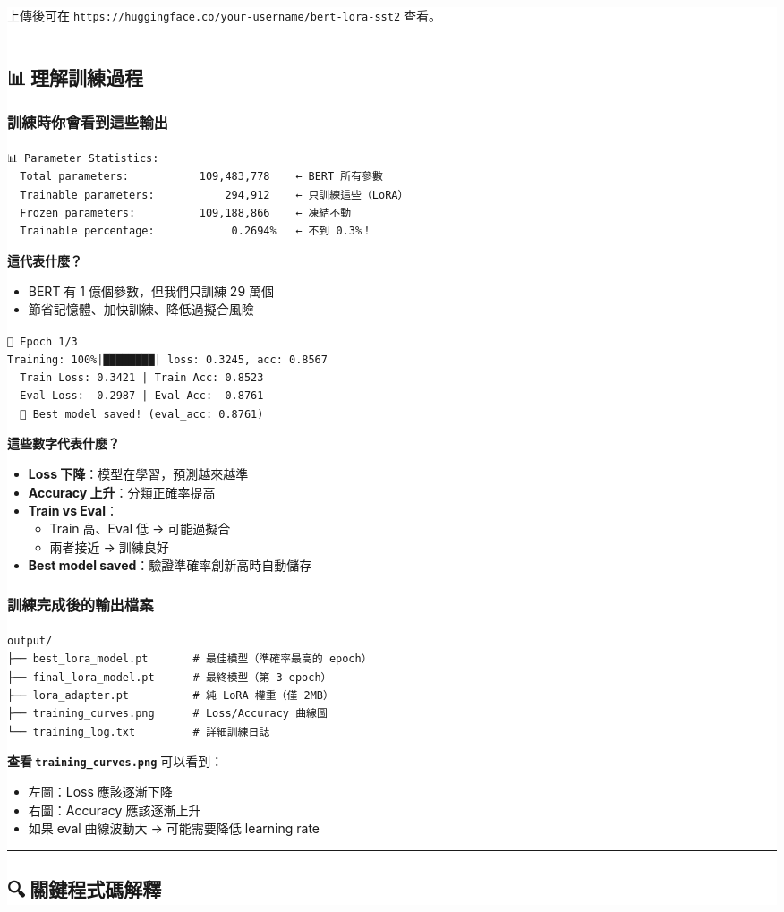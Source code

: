 上傳後可在 `https://huggingface.co/your-username/bert-lora-sst2` 查看。

---

## 📊 理解訓練過程

### 訓練時你會看到這些輸出

```
📊 Parameter Statistics:
  Total parameters:           109,483,778    ← BERT 所有參數
  Trainable parameters:           294,912    ← 只訓練這些（LoRA）
  Frozen parameters:          109,188,866    ← 凍結不動
  Trainable percentage:            0.2694%   ← 不到 0.3%！
```

**這代表什麼？**
- BERT 有 1 億個參數，但我們只訓練 29 萬個
- 節省記憶體、加快訓練、降低過擬合風險

```
📍 Epoch 1/3
Training: 100%|████████| loss: 0.3245, acc: 0.8567
  Train Loss: 0.3421 | Train Acc: 0.8523
  Eval Loss:  0.2987 | Eval Acc:  0.8761
  💾 Best model saved! (eval_acc: 0.8761)
```

**這些數字代表什麼？**
- **Loss 下降**：模型在學習，預測越來越準
- **Accuracy 上升**：分類正確率提高
- **Train vs Eval**：
  - Train 高、Eval 低 → 可能過擬合
  - 兩者接近 → 訓練良好
- **Best model saved**：驗證準確率創新高時自動儲存

### 訓練完成後的輸出檔案

```
output/
├── best_lora_model.pt       # 最佳模型（準確率最高的 epoch）
├── final_lora_model.pt      # 最終模型（第 3 epoch）
├── lora_adapter.pt          # 純 LoRA 權重（僅 2MB）
├── training_curves.png      # Loss/Accuracy 曲線圖
└── training_log.txt         # 詳細訓練日誌
```

**查看 `training_curves.png`** 可以看到：
- 左圖：Loss 應該逐漸下降
- 右圖：Accuracy 應該逐漸上升
- 如果 eval 曲線波動大 → 可能需要降低 learning rate

---

## 🔍 關鍵程式碼解釋
